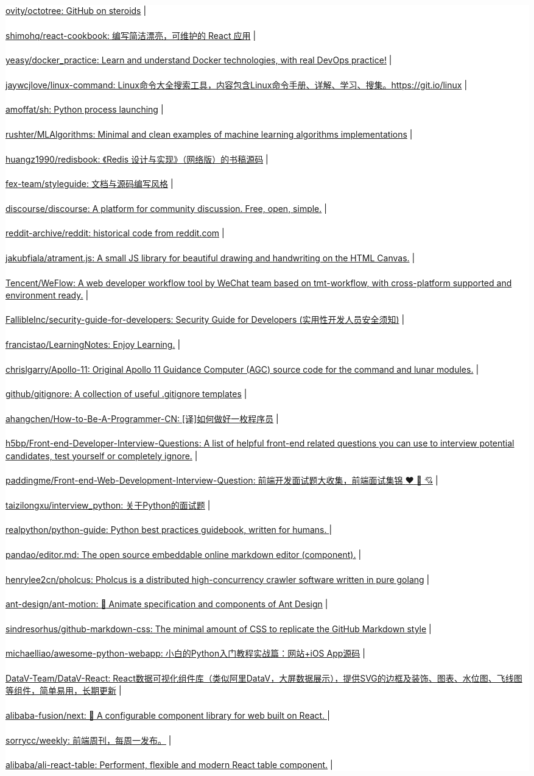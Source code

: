 <a href="https://github.com/ovity/octotree" target="_blank">ovity/octotree: GitHub on steroids</a>  |  <br>  
<a href="https://github.com/shimohq/react-cookbook" target="_blank">shimohq/react-cookbook: 编写简洁漂亮，可维护的 React 应用</a>  |  <br>  
<a href="https://github.com/yeasy/docker_practice" target="_blank">yeasy/docker_practice: Learn and understand Docker technologies, with real DevOps practice!</a>  |  <br>  
<a href="https://github.com/jaywcjlove/linux-command" target="_blank">jaywcjlove/linux-command: Linux命令大全搜索工具，内容包含Linux命令手册、详解、学习、搜集。https://git.io/linux</a>  |  <br>  
<a href="https://github.com/amoffat/sh" target="_blank">amoffat/sh: Python process launching</a>  |  <br>  
<a href="https://github.com/rushter/MLAlgorithms" target="_blank">rushter/MLAlgorithms: Minimal and clean examples of machine learning algorithms implementations</a>  |  <br>  
<a href="https://github.com/huangz1990/redisbook" target="_blank">huangz1990/redisbook: 《Redis 设计与实现》（网络版）的书稿源码</a>  |  <br>  
<a href="https://github.com/fex-team/styleguide" target="_blank">fex-team/styleguide: 文档与源码编写风格</a>  |  <br>  
<a href="https://github.com/discourse/discourse" target="_blank">discourse/discourse: A platform for community discussion. Free, open, simple.</a>  |  <br>  
<a href="https://github.com/reddit-archive/reddit" target="_blank">reddit-archive/reddit: historical code from reddit.com</a>  |  <br>  
<a href="https://github.com/jakubfiala/atrament.js" target="_blank">jakubfiala/atrament.js: A small JS library for beautiful drawing and handwriting on the HTML Canvas.</a>  |  <br>  
<a href="https://github.com/Tencent/WeFlow" target="_blank">Tencent/WeFlow: A web developer workflow tool by WeChat team based on tmt-workflow, with cross-platform supported and environment ready.</a>  |  <br>  
<a href="https://github.com/FallibleInc/security-guide-for-developers" target="_blank">FallibleInc/security-guide-for-developers: Security Guide for Developers (实用性开发人员安全须知)</a>  |  <br>  
<a href="https://github.com/francistao/LearningNotes" target="_blank">francistao/LearningNotes: Enjoy Learning.</a>  |  <br>  
<a href="https://github.com/chrislgarry/Apollo-11" target="_blank">chrislgarry/Apollo-11: Original Apollo 11 Guidance Computer (AGC) source code for the command and lunar modules.</a>  |  <br>  
<a href="https://github.com/github/gitignore" target="_blank">github/gitignore: A collection of useful .gitignore templates</a>  |  <br>  
<a href="https://github.com/ahangchen/How-to-Be-A-Programmer-CN" target="_blank">ahangchen/How-to-Be-A-Programmer-CN: [译]如何做好一枚程序员</a>  |  <br>  
<a href="https://github.com/h5bp/Front-end-Developer-Interview-Questions" target="_blank">h5bp/Front-end-Developer-Interview-Questions: A list of helpful front-end related questions you can use to interview potential candidates, test yourself or completely ignore.</a>  |  <br>  
<a href="https://github.com/paddingme/Front-end-Web-Development-Interview-Question" target="_blank">paddingme/Front-end-Web-Development-Interview-Question: 前端开发面试题大收集，前端面试集锦 :heart: :gift_heart: :cupid:</a>  |  <br>  
<a href="https://github.com/taizilongxu/interview_python" target="_blank">taizilongxu/interview_python: 关于Python的面试题</a>  |  <br>  
<a href="https://github.com/realpython/python-guide" target="_blank">realpython/python-guide: Python best practices guidebook, written for humans. </a>  |  <br>  
<a href="https://github.com/pandao/editor.md" target="_blank">pandao/editor.md: The open source embeddable online markdown editor (component).</a>  |  <br>  
<a href="https://github.com/henrylee2cn/pholcus" target="_blank">henrylee2cn/pholcus: Pholcus is a distributed high-concurrency crawler software written in pure golang</a>  |  <br>  
<a href="https://github.com/ant-design/ant-motion" target="_blank">ant-design/ant-motion:   :bicyclist: Animate specification and components of Ant Design</a>  |  <br>  
<a href="https://github.com/sindresorhus/github-markdown-css" target="_blank">sindresorhus/github-markdown-css: The minimal amount of CSS to replicate the GitHub Markdown style</a>  |  <br>  
<a href="https://github.com/michaelliao/awesome-python-webapp" target="_blank">michaelliao/awesome-python-webapp: 小白的Python入门教程实战篇：网站+iOS App源码</a>  |  <br>  
<a href="https://github.com/DataV-Team/DataV-React" target="_blank">DataV-Team/DataV-React: React数据可视化组件库（类似阿里DataV，大屏数据展示），提供SVG的边框及装饰、图表、水位图、飞线图等组件，简单易用，长期更新</a>  |  <br>  
<a href="https://github.com/alibaba-fusion/next" target="_blank">alibaba-fusion/next: 🦍 A configurable component library for web built on React. </a>  |  <br>  
<a href="https://github.com/sorrycc/weekly" target="_blank">sorrycc/weekly: 前端周刊，每周一发布。</a>  |  <br>  
<a href="https://github.com/alibaba/ali-react-table" target="_blank">alibaba/ali-react-table: Performent, flexible and modern React table component.</a>  |  <br>  